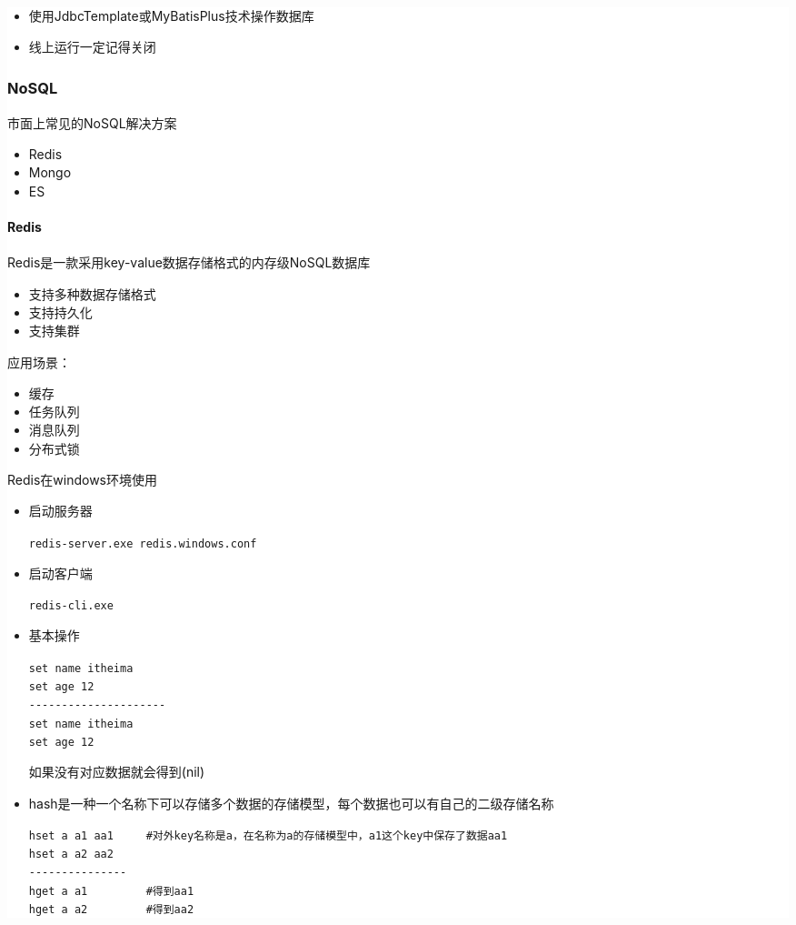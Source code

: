 - 使用JdbcTemplate或MyBatisPlus技术操作数据库

- 线上运行一定记得关闭

### NoSQL

市面上常见的NoSQL解决方案

- Redis
- Mongo
- ES

#### **Redis**

Redis是一款采用key-value数据存储格式的内存级NoSQL数据库

- 支持多种数据存储格式
- 支持持久化
- 支持集群

应用场景：

- 缓存
- 任务队列
- 消息队列
- 分布式锁

Redis在windows环境使用

- 启动服务器

  ```SHELL
  redis-server.exe redis.windows.conf
  ```

- 启动客户端

  ```shell
  redis-cli.exe
  ```

- 基本操作

  ```
  set name itheima
  set age 12
  ---------------------
  set name itheima
  set age 12
  ```

  如果没有对应数据就会得到(nil)

- hash是一种一个名称下可以存储多个数据的存储模型，每个数据也可以有自己的二级存储名称

  ```
  hset a a1 aa1		#对外key名称是a，在名称为a的存储模型中，a1这个key中保存了数据aa1
  hset a a2 aa2
  ---------------
  hget a a1			#得到aa1
  hget a a2			#得到aa2
  ```
